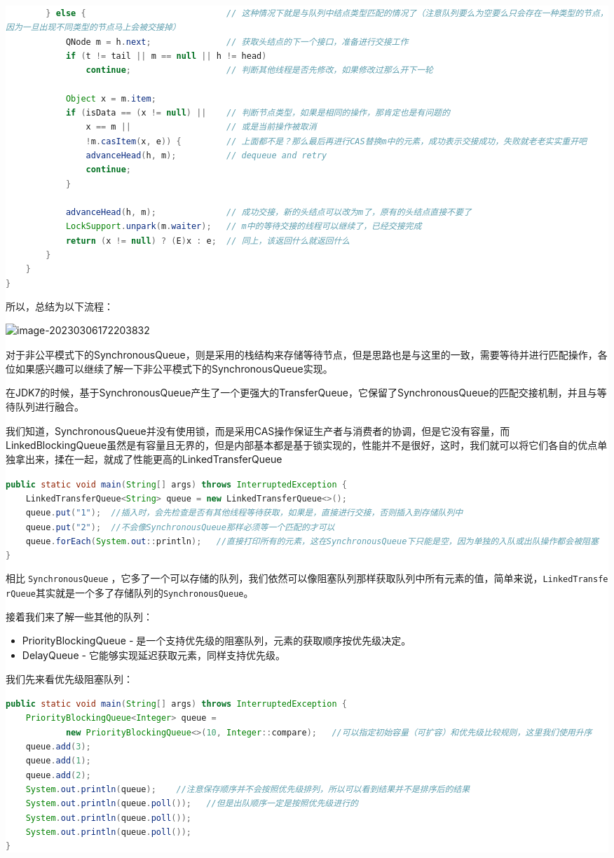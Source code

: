 ```java
        } else {                            // 这种情况下就是与队列中结点类型匹配的情况了（注意队列要么为空要么只会存在一种类型的节点，因为一旦出现不同类型的节点马上会被交接掉）
            QNode m = h.next;               // 获取头结点的下一个接口，准备进行交接工作
            if (t != tail || m == null || h != head)
                continue;                   // 判断其他线程是否先修改，如果修改过那么开下一轮

            Object x = m.item;
            if (isData == (x != null) ||    // 判断节点类型，如果是相同的操作，那肯定也是有问题的
                x == m ||                   // 或是当前操作被取消
                !m.casItem(x, e)) {         // 上面都不是？那么最后再进行CAS替换m中的元素，成功表示交接成功，失败就老老实实重开吧
                advanceHead(h, m);          // dequeue and retry
                continue;
            }

            advanceHead(h, m);              // 成功交接，新的头结点可以改为m了，原有的头结点直接不要了
            LockSupport.unpark(m.waiter);   // m中的等待交接的线程可以继续了，已经交接完成
            return (x != null) ? (E)x : e;  // 同上，该返回什么就返回什么
        }
    }
}
```

所以，总结为以下流程：

![image-20230306172203832](https://s2.loli.net/2023/03/06/Dp7d5X28RK6xrzl.png)

对于非公平模式下的SynchronousQueue，则是采用的栈结构来存储等待节点，但是思路也是与这里的一致，需要等待并进行匹配操作，各位如果感兴趣可以继续了解一下非公平模式下的SynchronousQueue实现。

在JDK7的时候，基于SynchronousQueue产生了一个更强大的TransferQueue，它保留了SynchronousQueue的匹配交接机制，并且与等待队列进行融合。

我们知道，SynchronousQueue并没有使用锁，而是采用CAS操作保证生产者与消费者的协调，但是它没有容量，而LinkedBlockingQueue虽然是有容量且无界的，但是内部基本都是基于锁实现的，性能并不是很好，这时，我们就可以将它们各自的优点单独拿出来，揉在一起，就成了性能更高的LinkedTransferQueue

```java
public static void main(String[] args) throws InterruptedException {
    LinkedTransferQueue<String> queue = new LinkedTransferQueue<>();
    queue.put("1");  //插入时，会先检查是否有其他线程等待获取，如果是，直接进行交接，否则插入到存储队列中
   	queue.put("2");  //不会像SynchronousQueue那样必须等一个匹配的才可以
    queue.forEach(System.out::println);   //直接打印所有的元素，这在SynchronousQueue下只能是空，因为单独的入队或出队操作都会被阻塞
}
```

相比 `SynchronousQueue` ，它多了一个可以存储的队列，我们依然可以像阻塞队列那样获取队列中所有元素的值，简单来说，`LinkedTransferQueue`其实就是一个多了存储队列的`SynchronousQueue`。

接着我们来了解一些其他的队列：

* PriorityBlockingQueue - 是一个支持优先级的阻塞队列，元素的获取顺序按优先级决定。
* DelayQueue - 它能够实现延迟获取元素，同样支持优先级。

我们先来看优先级阻塞队列：

```java
public static void main(String[] args) throws InterruptedException {
    PriorityBlockingQueue<Integer> queue =
            new PriorityBlockingQueue<>(10, Integer::compare);   //可以指定初始容量（可扩容）和优先级比较规则，这里我们使用升序
    queue.add(3);
    queue.add(1);
    queue.add(2);
    System.out.println(queue);    //注意保存顺序并不会按照优先级排列，所以可以看到结果并不是排序后的结果
    System.out.println(queue.poll());   //但是出队顺序一定是按照优先级进行的
    System.out.println(queue.poll());
    System.out.println(queue.poll());
}
```
